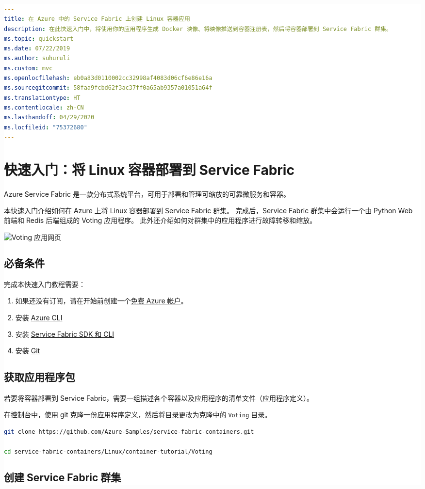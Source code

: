 ```yaml
---
title: 在 Azure 中的 Service Fabric 上创建 Linux 容器应用
description: 在此快速入门中，将使用你的应用程序生成 Docker 映像、将映像推送到容器注册表，然后将容器部署到 Service Fabric 群集。
ms.topic: quickstart
ms.date: 07/22/2019
ms.author: suhuruli
ms.custom: mvc
ms.openlocfilehash: eb0a83d0110002cc32998af4083d06cf6e86e16a
ms.sourcegitcommit: 58faa9fcbd62f3ac37ff0a65ab9357a01051a64f
ms.translationtype: HT
ms.contentlocale: zh-CN
ms.lasthandoff: 04/29/2020
ms.locfileid: "75372680"
---
```

# <a name="quickstart-deploy-linux-containers-to-service-fabric"></a>快速入门：将 Linux 容器部署到 Service Fabric

Azure Service Fabric 是一款分布式系统平台，可用于部署和管理可缩放的可靠微服务和容器。

本快速入门介绍如何在 Azure 上将 Linux 容器部署到 Service Fabric 群集。 完成后，Service Fabric 群集中会运行一个由 Python Web 前端和 Redis 后端组成的 Voting 应用程序。 此外还介绍如何对群集中的应用程序进行故障转移和缩放。

![Voting 应用网页][quickstartpic]

## <a name="prerequisites"></a>必备条件

完成本快速入门教程需要：

1. 如果还没有订阅，请在开始前创建一个[免费 Azure 帐户](https://azure.microsoft.com/free/)。

2. 安装 [Azure CLI](/cli/azure/install-azure-cli-apt?view=azure-cli-latest)

3. 安装 [Service Fabric SDK 和 CLI](service-fabric-get-started-linux.md#installation-methods)

4. 安装 [Git](https://git-scm.com/)


## <a name="get-the-application-package"></a>获取应用程序包

若要将容器部署到 Service Fabric，需要一组描述各个容器以及应用程序的清单文件（应用程序定义）。

在控制台中，使用 git 克隆一份应用程序定义，然后将目录更改为克隆中的 `Voting` 目录。

```bash
git clone https://github.com/Azure-Samples/service-fabric-containers.git

cd service-fabric-containers/Linux/container-tutorial/Voting
```

## <a name="create-a-service-fabric-cluster"></a>创建 Service Fabric 群集


[sfx]: ./media/service-fabric-quickstart-containers-linux/containersquickstartappinstance.png
[quickstartpic]: ./media/service-fabric-quickstart-containers-linux/votingapp.png
[sfxquickstartshownodetype]:  ./media/service-fabric-quickstart-containers-linux/containersquickstartrestart.png
[containersquickstartscale]: ./media/service-fabric-quickstart-containers-linux/containersquickstartscale.png
[containersquickstartscaledone]: ./media/service-fabric-quickstart-containers-linux/containersquickstartscaledone.png